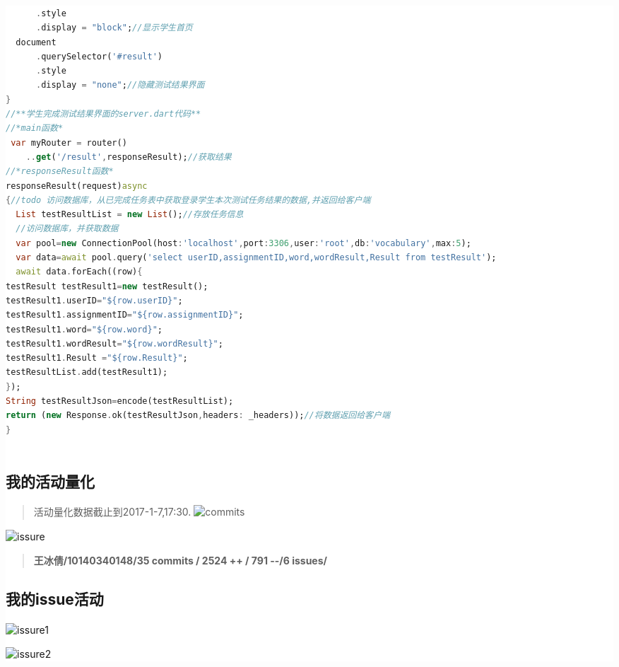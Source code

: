```dart
      .style
      .display = "block";//显示学生首页
  document
      .querySelector('#result')
      .style
      .display = "none";//隐藏测试结果界面
}
//**学生完成测试结果界面的server.dart代码**
//*main函数*
 var myRouter = router()
    ..get('/result',responseResult);//获取结果
//*responseResult函数*
responseResult(request)async
{//todo 访问数据库，从已完成任务表中获取登录学生本次测试任务结果的数据,并返回给客户端
  List testResultList = new List();//存放任务信息
  //访问数据库，并获取数据
  var pool=new ConnectionPool(host:'localhost',port:3306,user:'root',db:'vocabulary',max:5);
  var data=await pool.query('select userID,assignmentID,word,wordResult,Result from testResult');
  await data.forEach((row){
testResult testResult1=new testResult();
testResult1.userID="${row.userID}";
testResult1.assignmentID="${row.assignmentID}";
testResult1.word="${row.word}";
testResult1.wordResult="${row.wordResult}";
testResult1.Result ="${row.Result}";
testResultList.add(testResult1);
});
String testResultJson=encode(testResultList);
return (new Response.ok(testResultJson,headers: _headers));//将数据返回给客户端
}



```

## 我的活动量化
> 活动量化数据截止到2017-1-7,17:30.
![commits](https://cloud.githubusercontent.com/assets/22018510/21742807/0ab1c2c4-d531-11e6-9294-f8958b1306eb.png)

![issure](https://cloud.githubusercontent.com/assets/22018510/21742815/40f53b5e-d531-11e6-8980-c8b75150bfd9.png)
>  **王冰倩/10140340148/35 commits / 2524 ++ / 791 --/6 issues/**

## 我的issue活动
>
![issure1](https://cloud.githubusercontent.com/assets/22018510/21742833/a1148a08-d531-11e6-92cb-874120bfb071.png)

![issure2](https://cloud.githubusercontent.com/assets/22018510/21742834/a1187fb4-d531-11e6-852b-d8ac29c99619.png)
